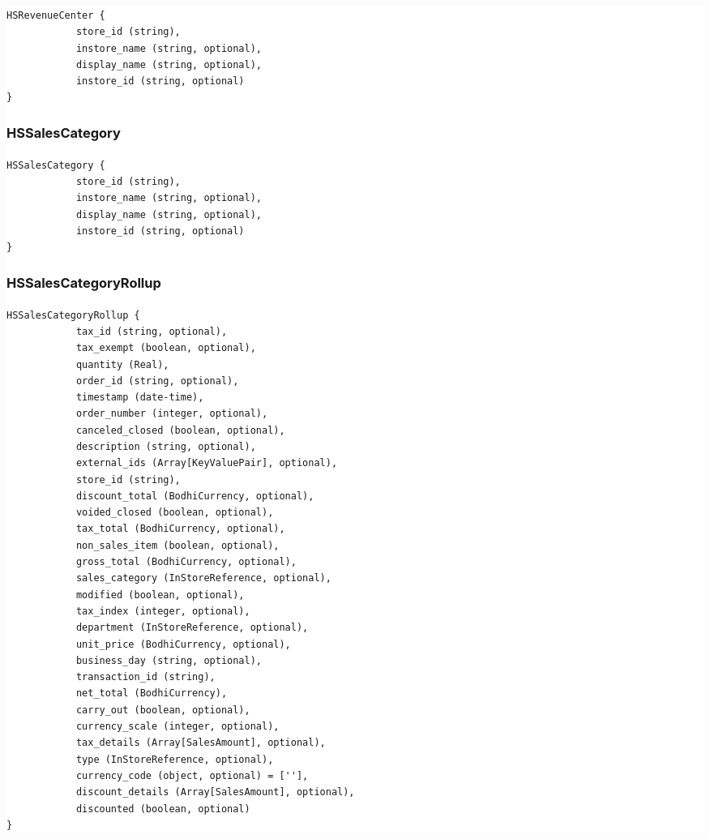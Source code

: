 ````
HSRevenueCenter {
			store_id (string),
			instore_name (string, optional),
			display_name (string, optional),
			instore_id (string, optional)
}
````



### HSSalesCategory 

````
HSSalesCategory {
			store_id (string),
			instore_name (string, optional),
			display_name (string, optional),
			instore_id (string, optional)
}
````


### HSSalesCategoryRollup 


````
HSSalesCategoryRollup {
			tax_id (string, optional),
			tax_exempt (boolean, optional),
			quantity (Real),
			order_id (string, optional),
			timestamp (date-time),
			order_number (integer, optional),
			canceled_closed (boolean, optional),
			description (string, optional),
			external_ids (Array[KeyValuePair], optional),
			store_id (string),
			discount_total (BodhiCurrency, optional),
			voided_closed (boolean, optional),
			tax_total (BodhiCurrency, optional),
			non_sales_item (boolean, optional),
			gross_total (BodhiCurrency, optional),
			sales_category (InStoreReference, optional),
			modified (boolean, optional),
			tax_index (integer, optional),
			department (InStoreReference, optional),
			unit_price (BodhiCurrency, optional),
			business_day (string, optional),
			transaction_id (string),
			net_total (BodhiCurrency),
			carry_out (boolean, optional),
			currency_scale (integer, optional),
			tax_details (Array[SalesAmount], optional),
			type (InStoreReference, optional),
			currency_code (object, optional) = [''],
			discount_details (Array[SalesAmount], optional),
			discounted (boolean, optional)
}
````
